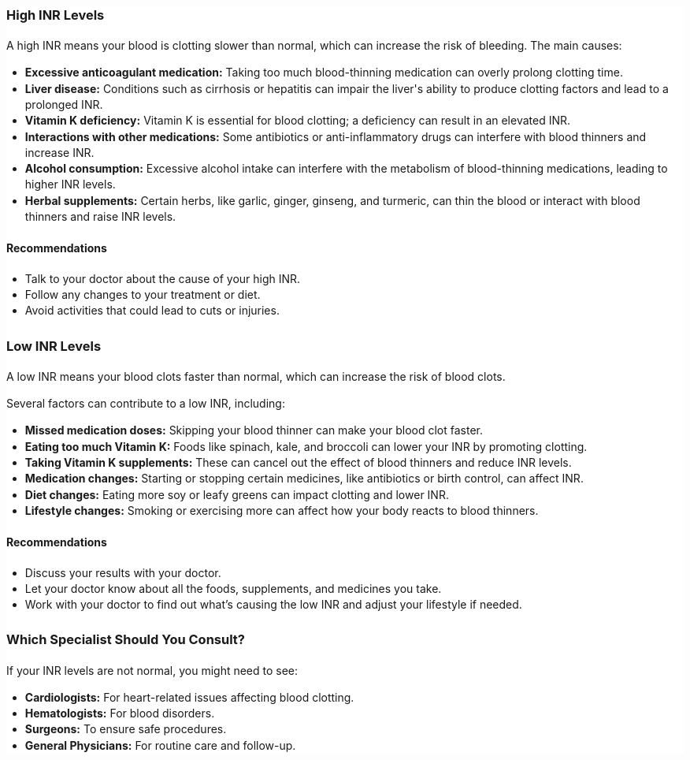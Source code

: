 ### High INR Levels

A high INR means your blood is clotting slower than normal, which can increase the risk of bleeding. The main causes:

- **Excessive anticoagulant medication:** Taking too much blood-thinning medication can overly prolong clotting time.
- **Liver disease:** Conditions such as cirrhosis or hepatitis can impair the liver's ability to produce clotting factors and lead to a prolonged INR.
- **Vitamin K deficiency:** Vitamin K is essential for blood clotting; a deficiency can result in an elevated INR.
- **Interactions with other medications:** Some antibiotics or anti-inflammatory drugs can interfere with blood thinners and increase INR.
- **Alcohol consumption:** Excessive alcohol intake can interfere with the metabolism of blood-thinning medications, leading to higher INR levels.
- **Herbal supplements:** Certain herbs, like garlic, ginger, ginseng, and turmeric, can thin the blood or interact with blood thinners and raise INR levels.

#### Recommendations

- Talk to your doctor about the cause of your high INR.
- Follow any changes to your treatment or diet.
- Avoid activities that could lead to cuts or injuries.

### Low INR Levels

A low INR means your blood clots faster than normal, which can increase the risk of blood clots.

Several factors can contribute to a low INR, including:

- **Missed medication doses:** Skipping your blood thinner can make your blood clot faster.
- **Eating too much Vitamin K:** Foods like spinach, kale, and broccoli can lower your INR by promoting clotting.
- **Taking Vitamin K supplements:** These can cancel out the effect of blood thinners and reduce INR levels.
- **Medication changes:** Starting or stopping certain medicines, like antibiotics or birth control, can affect INR.
- **Diet changes:** Eating more soy or leafy greens can impact clotting and lower INR.
- **Lifestyle changes:** Smoking or exercising more can affect how your body reacts to blood thinners.

#### Recommendations

- Discuss your results with your doctor.
- Let your doctor know about all the foods, supplements, and medicines you take.
- Work with your doctor to find out what’s causing the low INR and adjust your lifestyle if needed.

### Which Specialist Should You Consult?

If your INR levels are not normal, you might need to see:

- **Cardiologists:** For heart-related issues affecting blood clotting.
- **Hematologists:** For blood disorders.
- **Surgeons:** To ensure safe procedures.
- **General Physicians:** For routine care and follow-up.
